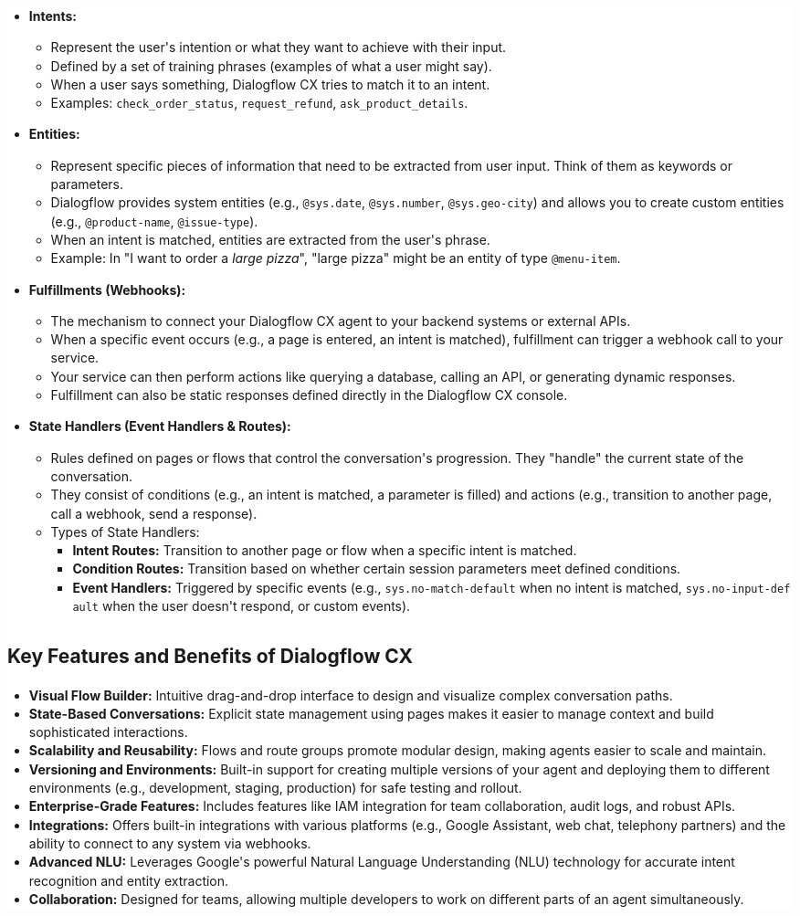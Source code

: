 *   **Intents:**
    *   Represent the user's intention or what they want to achieve with their input.
    *   Defined by a set of training phrases (examples of what a user might say).
    *   When a user says something, Dialogflow CX tries to match it to an intent.
    *   Examples: `check_order_status`, `request_refund`, `ask_product_details`.

*   **Entities:**
    *   Represent specific pieces of information that need to be extracted from user input. Think of them as keywords or parameters.
    *   Dialogflow provides system entities (e.g., `@sys.date`, `@sys.number`, `@sys.geo-city`) and allows you to create custom entities (e.g., `@product-name`, `@issue-type`).
    *   When an intent is matched, entities are extracted from the user's phrase.
    *   Example: In "I want to order a *large pizza*", "large pizza" might be an entity of type `@menu-item`.

*   **Fulfillments (Webhooks):**
    *   The mechanism to connect your Dialogflow CX agent to your backend systems or external APIs.
    *   When a specific event occurs (e.g., a page is entered, an intent is matched), fulfillment can trigger a webhook call to your service.
    *   Your service can then perform actions like querying a database, calling an API, or generating dynamic responses.
    *   Fulfillment can also be static responses defined directly in the Dialogflow CX console.

*   **State Handlers (Event Handlers & Routes):**
    *   Rules defined on pages or flows that control the conversation's progression. They "handle" the current state of the conversation.
    *   They consist of conditions (e.g., an intent is matched, a parameter is filled) and actions (e.g., transition to another page, call a webhook, send a response).
    *   Types of State Handlers:
        *   **Intent Routes:** Transition to another page or flow when a specific intent is matched.
        *   **Condition Routes:** Transition based on whether certain session parameters meet defined conditions.
        *   **Event Handlers:** Triggered by specific events (e.g., `sys.no-match-default` when no intent is matched, `sys.no-input-default` when the user doesn't respond, or custom events).

## Key Features and Benefits of Dialogflow CX

*   **Visual Flow Builder:** Intuitive drag-and-drop interface to design and visualize complex conversation paths.
*   **State-Based Conversations:** Explicit state management using pages makes it easier to manage context and build sophisticated interactions.
*   **Scalability and Reusability:** Flows and route groups promote modular design, making agents easier to scale and maintain.
*   **Versioning and Environments:** Built-in support for creating multiple versions of your agent and deploying them to different environments (e.g., development, staging, production) for safe testing and rollout.
*   **Enterprise-Grade Features:** Includes features like IAM integration for team collaboration, audit logs, and robust APIs.
*   **Integrations:** Offers built-in integrations with various platforms (e.g., Google Assistant, web chat, telephony partners) and the ability to connect to any system via webhooks.
*   **Advanced NLU:** Leverages Google's powerful Natural Language Understanding (NLU) technology for accurate intent recognition and entity extraction.
*   **Collaboration:** Designed for teams, allowing multiple developers to work on different parts of an agent simultaneously.
